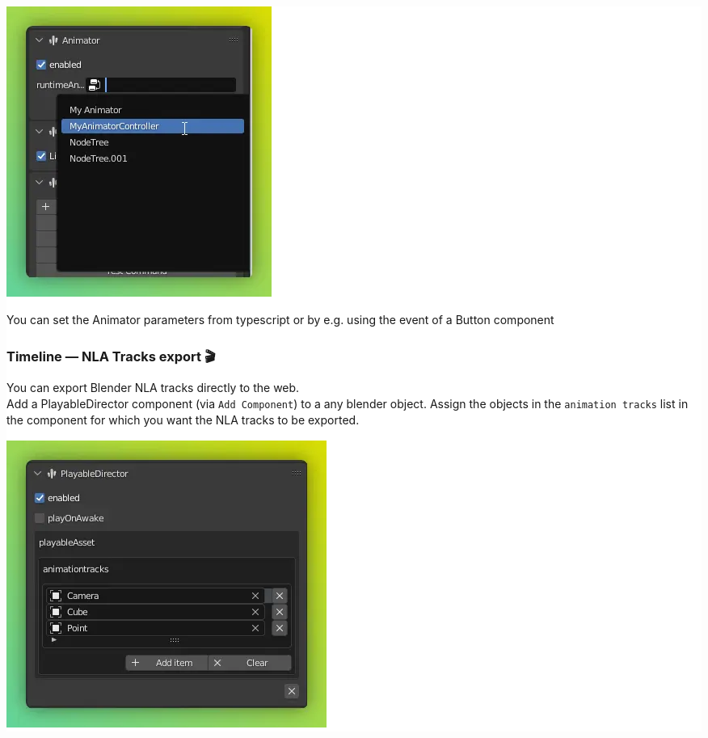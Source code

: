 ![AnimatorController assign to animator](/blender/animatorcontroller-assigning.webp)  

You can set the Animator parameters from typescript or by e.g. using the event of a Button component


### Timeline — NLA Tracks export 🎬

You can export Blender NLA tracks directly to the web.  
Add a PlayableDirector component (via `Add Component`) to a any blender object. Assign the objects in the ``animation tracks`` list in the component for which you want the NLA tracks to be exported.

![](/blender/timeline_setup.webp)  